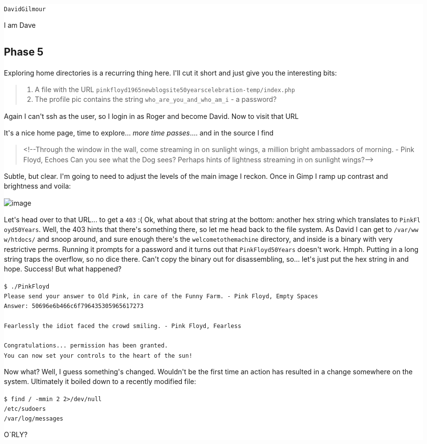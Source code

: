 ```sourceCode
DavidGilmour
```

I am Dave

## Phase 5

Exploring home directories is a recurring thing here. I'll cut it short and just give you the interesting bits:

> 1.  A file with the URL `pinkfloyd1965newblogsite50yearscelebration-temp/index.php`
> 2.  The profile pic contains the string `who_are_you_and_who_am_i` - a password?

Again I can't ssh as the user, so I login in as Roger and become David. Now to visit that URL

It's a nice home page, time to explore... _more time passes_.... and in the source I find

> &lt;!--Through the window in the wall, come streaming in on sunlight wings, a million bright ambassadors of morning. - Pink Floyd, Echoes Can you see what the Dog sees? Perhaps hints of lightness streaming in on sunlight wings?--&gt;

Subtle, but clear. I'm going to need to adjust the levels of the main image I reckon. Once in Gimp I ramp up contrast and brightness and voila:

<img src="/images/welcomemachine.png" alt="image" width="600" />

Let's head over to that URL... to get a `403` :( Ok, what about that string at the bottom: another hex string which translates to `PinkFloyd50Years`. Well, the 403 hints that there's something there, so let me head back to the file system. As David I can get to `/var/www/htdocs/` and snoop around, and sure enough there's the `welcometothemachine` directory, and inside is a binary with very restrictive perms. Running it prompts for a password and it turns out that `PinkFloyd50Years` doesn't work. Hmph. Putting in a long string traps the overflow, so no dice there. Can't copy the binary out for disassembling, so... let's just put the hex string in and hope. Success! But what happened?

```sourceCode
$ ./PinkFloyd
Please send your answer to Old Pink, in care of the Funny Farm. - Pink Floyd, Empty Spaces
Answer: 50696e6b466c6f796435305965617273

Fearlessly the idiot faced the crowd smiling. - Pink Floyd, Fearless

Congratulations... permission has been granted.
You can now set your controls to the heart of the sun!
```

Now what? Well, I guess something's changed. Wouldn't be the first time an action has resulted in a change somewhere on the system. Ultimately it boiled down to a recently modified file:

```sourceCode
$ find / -mmin 2 2>/dev/null
/etc/sudoers
/var/log/messages
```

O\`RLY?
